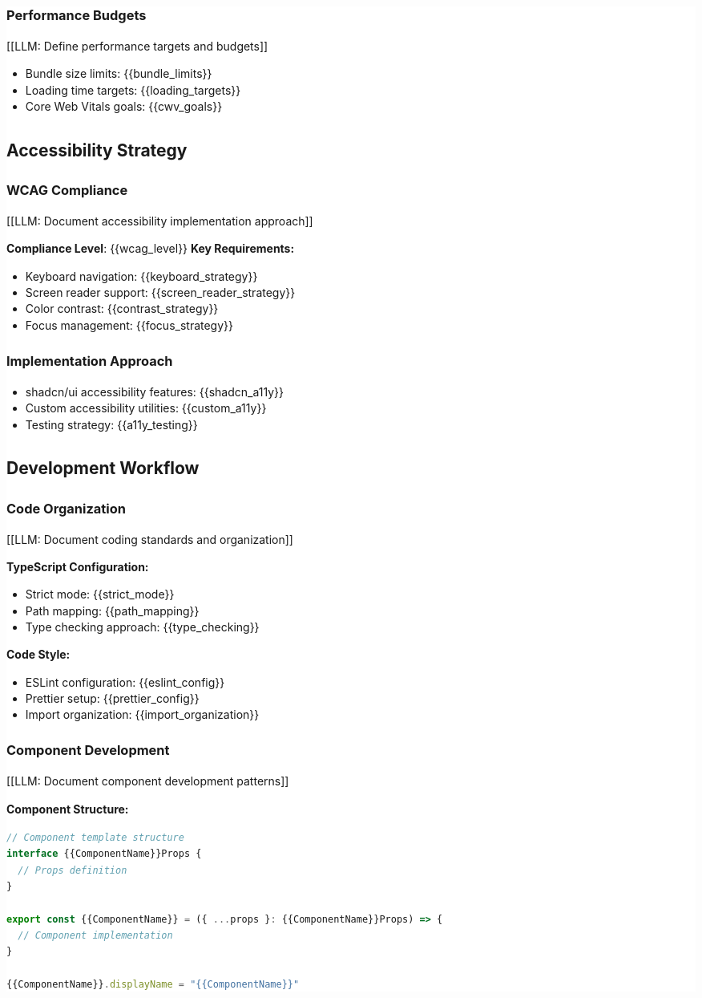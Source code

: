 ### Performance Budgets
[[LLM: Define performance targets and budgets]]
- Bundle size limits: {{bundle_limits}}
- Loading time targets: {{loading_targets}}
- Core Web Vitals goals: {{cwv_goals}}

## Accessibility Strategy

### WCAG Compliance
[[LLM: Document accessibility implementation approach]]

**Compliance Level**: {{wcag_level}}
**Key Requirements:**
- Keyboard navigation: {{keyboard_strategy}}
- Screen reader support: {{screen_reader_strategy}}
- Color contrast: {{contrast_strategy}}
- Focus management: {{focus_strategy}}

### Implementation Approach
- shadcn/ui accessibility features: {{shadcn_a11y}}
- Custom accessibility utilities: {{custom_a11y}}
- Testing strategy: {{a11y_testing}}

## Development Workflow

### Code Organization
[[LLM: Document coding standards and organization]]

**TypeScript Configuration:**
- Strict mode: {{strict_mode}}
- Path mapping: {{path_mapping}}
- Type checking approach: {{type_checking}}

**Code Style:**
- ESLint configuration: {{eslint_config}}
- Prettier setup: {{prettier_config}}
- Import organization: {{import_organization}}

### Component Development
[[LLM: Document component development patterns]]

**Component Structure:**
```typescript
// Component template structure
interface {{ComponentName}}Props {
  // Props definition
}

export const {{ComponentName}} = ({ ...props }: {{ComponentName}}Props) => {
  // Component implementation
}

{{ComponentName}}.displayName = "{{ComponentName}}"
```
